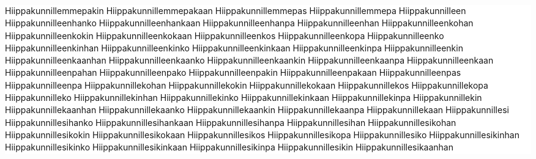 Hiippakunnillemmepakin
Hiippakunnillemmepakaan
Hiippakunnillemmepas
Hiippakunnillemmepa
Hiippakunnilleen
Hiippakunnilleenhanko
Hiippakunnilleenhankaan
Hiippakunnilleenhanpa
Hiippakunnilleenhan
Hiippakunnilleenkohan
Hiippakunnilleenkokin
Hiippakunnilleenkokaan
Hiippakunnilleenkos
Hiippakunnilleenkopa
Hiippakunnilleenko
Hiippakunnilleenkinhan
Hiippakunnilleenkinko
Hiippakunnilleenkinkaan
Hiippakunnilleenkinpa
Hiippakunnilleenkin
Hiippakunnilleenkaanhan
Hiippakunnilleenkaanko
Hiippakunnilleenkaankin
Hiippakunnilleenkaanpa
Hiippakunnilleenkaan
Hiippakunnilleenpahan
Hiippakunnilleenpako
Hiippakunnilleenpakin
Hiippakunnilleenpakaan
Hiippakunnilleenpas
Hiippakunnilleenpa
Hiippakunnillekohan
Hiippakunnillekokin
Hiippakunnillekokaan
Hiippakunnillekos
Hiippakunnillekopa
Hiippakunnilleko
Hiippakunnillekinhan
Hiippakunnillekinko
Hiippakunnillekinkaan
Hiippakunnillekinpa
Hiippakunnillekin
Hiippakunnillekaanhan
Hiippakunnillekaanko
Hiippakunnillekaankin
Hiippakunnillekaanpa
Hiippakunnillekaan
Hiippakunnillesi
Hiippakunnillesihanko
Hiippakunnillesihankaan
Hiippakunnillesihanpa
Hiippakunnillesihan
Hiippakunnillesikohan
Hiippakunnillesikokin
Hiippakunnillesikokaan
Hiippakunnillesikos
Hiippakunnillesikopa
Hiippakunnillesiko
Hiippakunnillesikinhan
Hiippakunnillesikinko
Hiippakunnillesikinkaan
Hiippakunnillesikinpa
Hiippakunnillesikin
Hiippakunnillesikaanhan